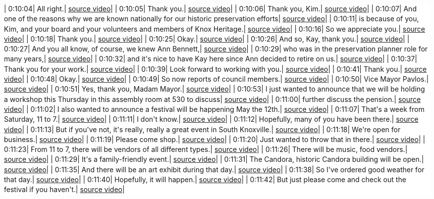 | 0:10:04| All right.| [source video](https://archive.org/details/citycouncilr265120501?start=604)|
| 0:10:05| Thank you.| [source video](https://archive.org/details/citycouncilr265120501?start=605)|
| 0:10:06| Thank you, Kim.| [source video](https://archive.org/details/citycouncilr265120501?start=606)|
| 0:10:07| And one of the reasons why we are known nationally for our historic preservation efforts| [source video](https://archive.org/details/citycouncilr265120501?start=607)|
| 0:10:11| is because of you, Kim, and your board and your volunteers and members of Knox Heritage.| [source video](https://archive.org/details/citycouncilr265120501?start=611)|
| 0:10:16| So we appreciate you.| [source video](https://archive.org/details/citycouncilr265120501?start=616)|
| 0:10:18| Thank you.| [source video](https://archive.org/details/citycouncilr265120501?start=618)|
| 0:10:25| Okay.| [source video](https://archive.org/details/citycouncilr265120501?start=625)|
| 0:10:26| And so, Kay, thank you.| [source video](https://archive.org/details/citycouncilr265120501?start=626)|
| 0:10:27| And you all know, of course, we knew Ann Bennett,| [source video](https://archive.org/details/citycouncilr265120501?start=627)|
| 0:10:29| who was in the preservation planner role for many years,| [source video](https://archive.org/details/citycouncilr265120501?start=629)|
| 0:10:32| and it's nice to have Kay here since Ann decided to retire on us.| [source video](https://archive.org/details/citycouncilr265120501?start=632)|
| 0:10:37| Thank you for your work.| [source video](https://archive.org/details/citycouncilr265120501?start=637)|
| 0:10:39| Look forward to working with you.| [source video](https://archive.org/details/citycouncilr265120501?start=639)|
| 0:10:41| Thank you.| [source video](https://archive.org/details/citycouncilr265120501?start=641)|
| 0:10:48| Okay.| [source video](https://archive.org/details/citycouncilr265120501?start=648)|
| 0:10:49| So now reports of council members.| [source video](https://archive.org/details/citycouncilr265120501?start=649)|
| 0:10:50| Vice Mayor Pavlos.| [source video](https://archive.org/details/citycouncilr265120501?start=650)|
| 0:10:51| Yes, thank you, Madam Mayor.| [source video](https://archive.org/details/citycouncilr265120501?start=651)|
| 0:10:53| I just wanted to announce that we will be holding a workshop this Thursday in this assembly room at 530 to discuss| [source video](https://archive.org/details/citycouncilr265120501?start=653)|
| 0:11:00| further discuss the pension.| [source video](https://archive.org/details/citycouncilr265120501?start=660)|
| 0:11:02| I also wanted to announce a festival will be happening May the 12th.| [source video](https://archive.org/details/citycouncilr265120501?start=662)|
| 0:11:07| That's a week from Saturday, 11 to 7.| [source video](https://archive.org/details/citycouncilr265120501?start=667)|
| 0:11:11| I don't know.| [source video](https://archive.org/details/citycouncilr265120501?start=671)|
| 0:11:12| Hopefully, many of you have been there.| [source video](https://archive.org/details/citycouncilr265120501?start=672)|
| 0:11:13| But if you've not, it's really, really a great event in South Knoxville.| [source video](https://archive.org/details/citycouncilr265120501?start=673)|
| 0:11:18| We're open for business.| [source video](https://archive.org/details/citycouncilr265120501?start=678)|
| 0:11:19| Please come shop.| [source video](https://archive.org/details/citycouncilr265120501?start=679)|
| 0:11:20| Just wanted to throw that in there.| [source video](https://archive.org/details/citycouncilr265120501?start=680)|
| 0:11:23| From 11 to 7, there will be vendors of all different types.| [source video](https://archive.org/details/citycouncilr265120501?start=683)|
| 0:11:26| There will be music, food vendors.| [source video](https://archive.org/details/citycouncilr265120501?start=686)|
| 0:11:29| It's a family-friendly event.| [source video](https://archive.org/details/citycouncilr265120501?start=689)|
| 0:11:31| The Candora, historic Candora building will be open.| [source video](https://archive.org/details/citycouncilr265120501?start=691)|
| 0:11:35| And there will be an art exhibit during that day.| [source video](https://archive.org/details/citycouncilr265120501?start=695)|
| 0:11:38| So I've ordered good weather for that day.| [source video](https://archive.org/details/citycouncilr265120501?start=698)|
| 0:11:40| Hopefully, it will happen.| [source video](https://archive.org/details/citycouncilr265120501?start=700)|
| 0:11:42| But just please come and check out the festival if you haven't.| [source video](https://archive.org/details/citycouncilr265120501?start=702)|